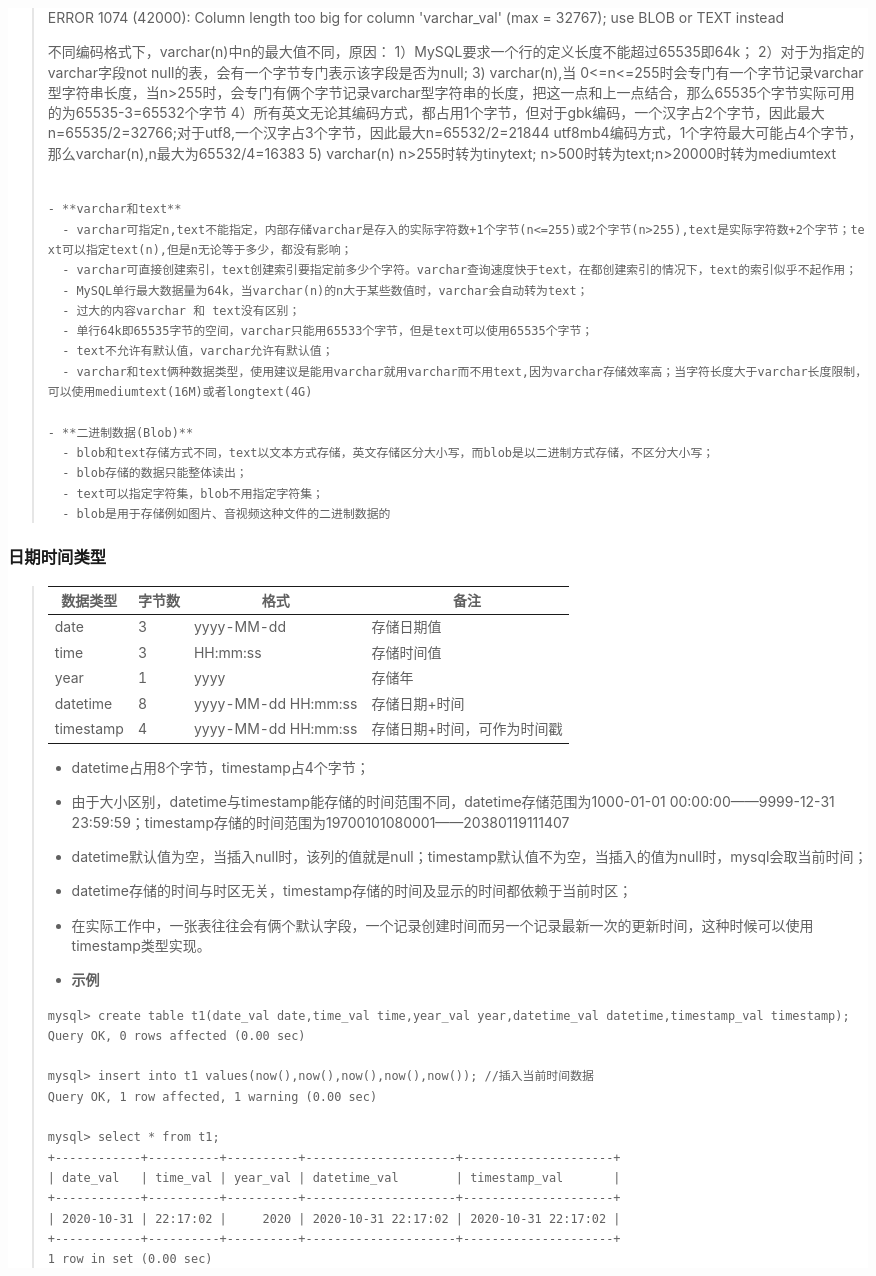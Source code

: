 > ERROR 1074 (42000): Column length too big for column 'varchar_val' (max = 32767); use BLOB or TEXT instead
> 
> 不同编码格式下，varchar(n)中n的最大值不同，原因：
> 1）MySQL要求一个行的定义长度不能超过65535即64k；
> 2）对于为指定的varchar字段not null的表，会有一个字节专门表示该字段是否为null;
> 3) varchar(n),当 0<=n<=255时会专门有一个字节记录varchar型字符串长度，当n>255时，会专门有俩个字节记录varchar型字符串的长度，把这一点和上一点结合，那么65535个字节实际可用的为65535-3=65532个字节
> 4）所有英文无论其编码方式，都占用1个字节，但对于gbk编码，一个汉字占2个字节，因此最大n=65535/2=32766;对于utf8,一个汉字占3个字节，因此最大n=65532/2=21844
> utf8mb4编码方式，1个字符最大可能占4个字节，那么varchar(n),n最大为65532/4=16383
> 5) varchar(n) n>255时转为tinytext; n>500时转为text;n>20000时转为mediumtext
> ```
>
> - **varchar和text**
>   - varchar可指定n,text不能指定，内部存储varchar是存入的实际字符数+1个字节(n<=255)或2个字节(n>255),text是实际字符数+2个字节；text可以指定text(n),但是n无论等于多少，都没有影响；
>   - varchar可直接创建索引，text创建索引要指定前多少个字符。varchar查询速度快于text，在都创建索引的情况下，text的索引似乎不起作用；
>   - MySQL单行最大数据量为64k，当varchar(n)的n大于某些数值时，varchar会自动转为text；
>   - 过大的内容varchar 和 text没有区别；
>   - 单行64k即65535字节的空间，varchar只能用65533个字节，但是text可以使用65535个字节；
>   - text不允许有默认值，varchar允许有默认值；
>   - varchar和text俩种数据类型，使用建议是能用varchar就用varchar而不用text,因为varchar存储效率高；当字符长度大于varchar长度限制，可以使用mediumtext(16M)或者longtext(4G)
>
> - **二进制数据(Blob)**
>   - blob和text存储方式不同，text以文本方式存储，英文存储区分大小写，而blob是以二进制方式存储，不区分大小写；
>   - blob存储的数据只能整体读出；
>   - text可以指定字符集，blob不用指定字符集；
>   - blob是用于存储例如图片、音视频这种文件的二进制数据的

### 日期时间类型

> | 数据类型  | 字节数 | 格式                | 备注                        |
> | --------- | ------ | ------------------- | --------------------------- |
> | date      | 3      | yyyy-MM-dd          | 存储日期值                  |
> | time      | 3      | HH:mm:ss            | 存储时间值                  |
> | year      | 1      | yyyy                | 存储年                      |
> | datetime  | 8      | yyyy-MM-dd HH:mm:ss | 存储日期+时间               |
> | timestamp | 4      | yyyy-MM-dd HH:mm:ss | 存储日期+时间，可作为时间戳 |
>
> - datetime占用8个字节，timestamp占4个字节；
> - 由于大小区别，datetime与timestamp能存储的时间范围不同，datetime存储范围为1000-01-01 00:00:00——9999-12-31 23:59:59；timestamp存储的时间范围为19700101080001——20380119111407
> - datetime默认值为空，当插入null时，该列的值就是null；timestamp默认值不为空，当插入的值为null时，mysql会取当前时间；
> - datetime存储的时间与时区无关，timestamp存储的时间及显示的时间都依赖于当前时区；
> - 在实际工作中，一张表往往会有俩个默认字段，一个记录创建时间而另一个记录最新一次的更新时间，这种时候可以使用timestamp类型实现。
>   
> - **示例**
>
> ```
> mysql> create table t1(date_val date,time_val time,year_val year,datetime_val datetime,timestamp_val timestamp);
> Query OK, 0 rows affected (0.00 sec)
> 
> mysql> insert into t1 values(now(),now(),now(),now(),now()); //插入当前时间数据
> Query OK, 1 row affected, 1 warning (0.00 sec)
> 
> mysql> select * from t1;
> +------------+----------+----------+---------------------+---------------------+
> | date_val   | time_val | year_val | datetime_val        | timestamp_val       |
> +------------+----------+----------+---------------------+---------------------+
> | 2020-10-31 | 22:17:02 |     2020 | 2020-10-31 22:17:02 | 2020-10-31 22:17:02 |
> +------------+----------+----------+---------------------+---------------------+
> 1 row in set (0.00 sec)